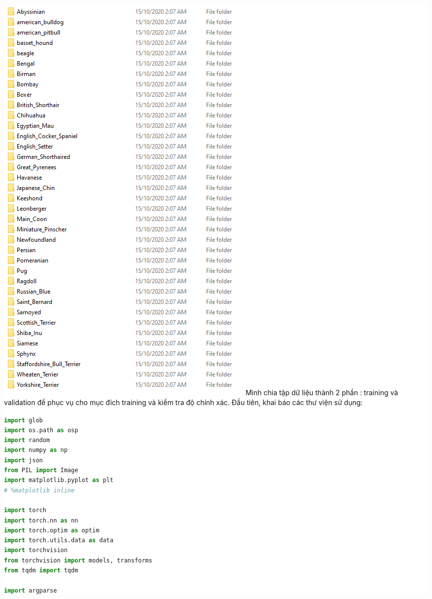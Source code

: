 ![data](3.png)
Mình chia tập  dữ  liệu  thành 2 phần : training và validation để  phục  vụ  cho  mục  đích training và  kiểm  tra  độ  chính  xác. 
Đầu tiên, khai báo các thư viện sử dụng:
```Python
import glob
import os.path as osp
import random
import numpy as np
import json
from PIL import Image
import matplotlib.pyplot as plt
# %matplotlib inline

import torch
import torch.nn as nn
import torch.optim as optim
import torch.utils.data as data
import torchvision
from torchvision import models, transforms
from tqdm import tqdm

import argparse 
```